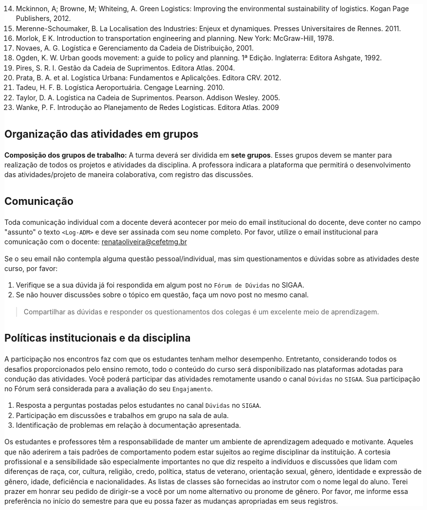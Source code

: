14.	Mckinnon, A; Browne, M; Whiteing, A. Green Logistics: Improving the environmental sustainability of logistics. Kogan Page Publishers, 2012.
15.	Merenne-Schoumaker, B. La Localisation des Industries: Enjeux et dynamiques. Presses Universitaires de Rennes. 2011.
16.	Morlok, E K. Introduction to transportation engineering and planning. New York: McGraw-Hill, 1978.
17.	Novaes, A. G. Logística e Gerenciamento da Cadeia de Distribuição, 2001.
18.	Ogden, K. W. Urban goods movement: a guide to policy and planning. 1ª Edição. Inglaterra: Editora Ashgate, 1992.
19.	Pires, S. R. I.  Gestão da Cadeia de Suprimentos.  Editora Atlas. 2004.
20.	Prata, B. A. et al. Logística Urbana: Fundamentos e Aplicalções. Editora CRV. 2012.
21.	Tadeu, H. F. B. Logística Aeroportuária. Cengage Learning. 2010.
22.	Taylor, D. A. Logística na Cadeia de Suprimentos. Pearson. Addison Wesley. 2005.
23.	Wanke, P. F. Introdução ao Planejamento de Redes Logísticas. Editora Atlas. 2009

## Organização das atividades em grupos

**Composição dos grupos de trabalho:** A turma deverá ser dividida em **sete grupos**. Esses grupos devem se manter para realização de todos os projetos e atividades da disciplina. A professora indicara a plataforma que permitirá o desenvolvimento das atividades/projeto de maneira colaborativa, com registro das discussões.  

## Comunicação

Toda comunicação individual com a docente deverá acontecer por meio do email institucional do docente, deve conter no campo "assunto" o texto `<Log-ADM>` e deve ser assinada com seu nome completo. Por favor, utilize o email institucional para comunicação com o docente: renataoliveira@cefetmg.br

Se o seu email não contempla alguma questão pessoal/individual, mas sim questionamentos e dúvidas sobre as atividades deste curso, por favor:

1. Verifique se a sua dúvida já foi respondida em algum post no `Fórum de Dúvidas` no SIGAA.
2. Se não houver discussões sobre o tópico em questão, faça um novo post no mesmo canal. 

> Compartilhar as dúvidas e responder os questionamentos dos colegas é um excelente meio de aprendizagem.

## Políticas institucionais e da disciplina

A participação nos encontros faz com que os estudantes tenham melhor desempenho. Entretanto, considerando todos os desafios proporcionados pelo ensino remoto, todo o conteúdo do curso será disponibilizado nas plataformas adotadas para condução das atividades. Você poderá participar das atividades remotamente usando o canal `Dúvidas` no `SIGAA`. Sua participação no Fórum será considerada para a avaliação do seu `Engajamento`. 

1. Resposta a perguntas postadas pelos estudantes no canal `Dúvidas` no `SIGAA`. 
2. Participação em discussões e trabalhos em grupo na sala de aula. 
3. Identificação de problemas em relação à documentação apresentada.

Os estudantes e professores têm a responsabilidade de manter um ambiente de aprendizagem adequado e motivante. Aqueles que não aderirem a tais padrões de comportamento podem estar sujeitos ao regime disciplinar da instituição. A cortesia profissional e a sensibilidade são especialmente importantes no que diz respeito a indivíduos e discussões que lidam com diferenças de raça, cor, cultura, religião, credo, política, status de veterano, orientação sexual, gênero, identidade e expressão de gênero, idade, deficiência e nacionalidades. As listas de classes são fornecidas ao instrutor com o nome legal do aluno. Terei prazer em honrar seu pedido de dirigir-se a você por um nome alternativo ou pronome de gênero. Por favor, me informe essa preferência no início do semestre para que eu possa fazer as mudanças apropriadas em seus registros.
